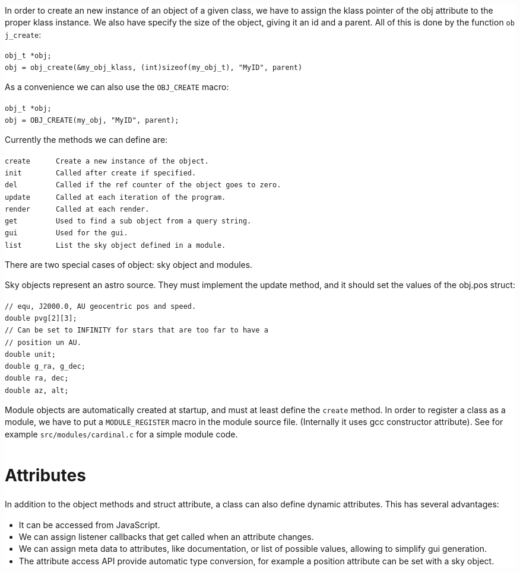 In order to create an new instance of an object of a given class, we have
to assign the klass pointer of the obj attribute to the proper klass
instance. We also have specify the size of the object, giving it an
id and a parent. All of this is done by the function `obj_create`:

    obj_t *obj;
    obj = obj_create(&my_obj_klass, (int)sizeof(my_obj_t), "MyID", parent)

As a convenience we can also use the `OBJ_CREATE` macro:

    obj_t *obj;
    obj = OBJ_CREATE(my_obj, "MyID", parent);

Currently the methods we can define are:

    create      Create a new instance of the object.
    init        Called after create if specified.
    del         Called if the ref counter of the object goes to zero.
    update      Called at each iteration of the program.
    render      Called at each render.
    get         Used to find a sub object from a query string.
    gui         Used for the gui.
    list        List the sky object defined in a module.

There are two special cases of object: sky object and modules.

Sky objects represent an astro source. They must implement the update
method, and it should set the values of the obj.pos struct:

    // equ, J2000.0, AU geocentric pos and speed.
    double pvg[2][3];
    // Can be set to INFINITY for stars that are too far to have a
    // position un AU.
    double unit;
    double g_ra, g_dec;
    double ra, dec;
    double az, alt;

Module objects are automatically created at startup, and must at least
define the `create` method. In order to register a class as a module,
we have to put a `MODULE_REGISTER` macro in the module source file.
(Internally it uses gcc constructor attribute). See for example
`src/modules/cardinal.c` for a simple module code.

# Attributes

In addition to the object methods and struct attribute, a class can also
define dynamic attributes. This has several advantages:

- It can be accessed from JavaScript.
- We can assign listener callbacks that get called when an attribute changes.
- We can assign meta data to attributes, like documentation, or list of
  possible values, allowing to simplify gui generation.
- The attribute access API provide automatic type conversion, for example
  a position attribute can be set with a sky object.
